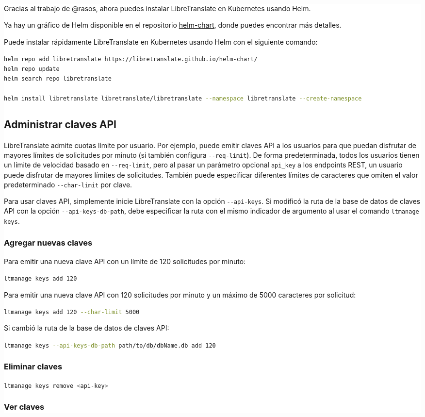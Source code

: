 Gracias al trabajo de @rasos, ahora puedes instalar LibreTranslate en Kubernetes usando Helm.

Ya hay un gráfico de Helm disponible en el repositorio [helm-chart](https://github.com/LibreTranslate/helm-chart/), donde puedes encontrar más detalles.

Puede instalar rápidamente LibreTranslate en Kubernetes usando Helm con el siguiente comando:

```bash
helm repo add libretranslate https://libretranslate.github.io/helm-chart/
helm repo update
helm search repo libretranslate

helm install libretranslate libretranslate/libretranslate --namespace libretranslate --create-namespace
```

## Administrar claves API

LibreTranslate admite cuotas límite por usuario. Por ejemplo, puede emitir claves API a los usuarios para que puedan disfrutar de mayores límites de solicitudes por minuto (si también configura `--req-limit`). De forma predeterminada, todos los usuarios tienen un límite de velocidad basado en `--req-limit`, pero al pasar un parámetro opcional `api_key` a los endpoints REST, un usuario puede disfrutar de mayores límites de solicitudes. También puede especificar diferentes límites de caracteres que omiten el valor predeterminado `--char-limit` por clave.

Para usar claves API, simplemente inicie LibreTranslate con la opción `--api-keys`. Si modificó la ruta de la base de datos de claves API con la opción `--api-keys-db-path`, debe especificar la ruta con el mismo indicador de argumento al usar el comando `ltmanage keys`.

### Agregar nuevas claves

Para emitir una nueva clave API con un límite de 120 solicitudes por minuto:

```bash
ltmanage keys add 120
```

Para emitir una nueva clave API con 120 solicitudes por minuto y un máximo de 5000 caracteres por solicitud:

```bash
ltmanage keys add 120 --char-limit 5000
```

Si cambió la ruta de la base de datos de claves API:

```bash
ltmanage keys --api-keys-db-path path/to/db/dbName.db add 120
```

### Eliminar claves

```bash
ltmanage keys remove <api-key>
```

### Ver claves

